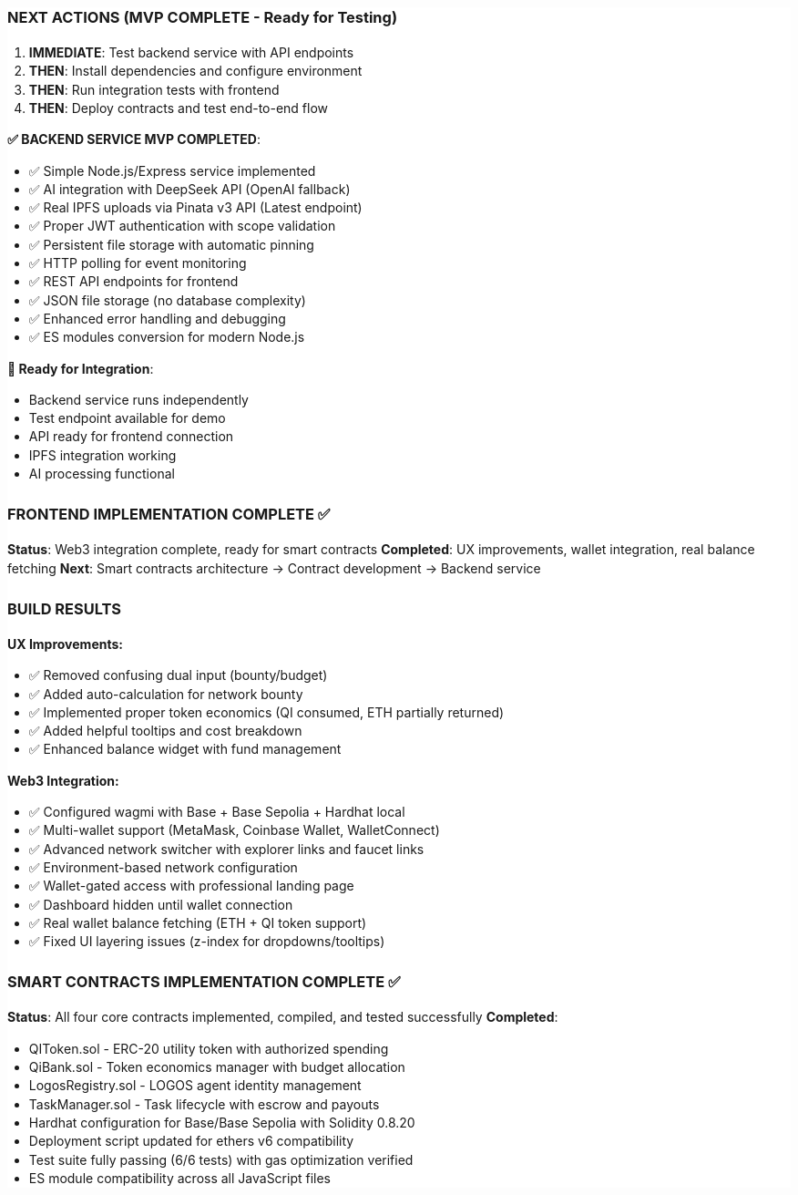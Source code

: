 ### NEXT ACTIONS (MVP COMPLETE - Ready for Testing)
1. **IMMEDIATE**: Test backend service with API endpoints
2. **THEN**: Install dependencies and configure environment
3. **THEN**: Run integration tests with frontend
4. **THEN**: Deploy contracts and test end-to-end flow

**✅ BACKEND SERVICE MVP COMPLETED**:
- ✅ Simple Node.js/Express service implemented
- ✅ AI integration with DeepSeek API (OpenAI fallback)
- ✅ Real IPFS uploads via Pinata v3 API (Latest endpoint)
- ✅ Proper JWT authentication with scope validation
- ✅ Persistent file storage with automatic pinning
- ✅ HTTP polling for event monitoring
- ✅ REST API endpoints for frontend
- ✅ JSON file storage (no database complexity)
- ✅ Enhanced error handling and debugging
- ✅ ES modules conversion for modern Node.js

**🎯 Ready for Integration**:
- Backend service runs independently
- Test endpoint available for demo
- API ready for frontend connection
- IPFS integration working
- AI processing functional

### FRONTEND IMPLEMENTATION COMPLETE ✅
**Status**: Web3 integration complete, ready for smart contracts
**Completed**: UX improvements, wallet integration, real balance fetching
**Next**: Smart contracts architecture → Contract development → Backend service

### BUILD RESULTS
**UX Improvements:**
- ✅ Removed confusing dual input (bounty/budget)
- ✅ Added auto-calculation for network bounty  
- ✅ Implemented proper token economics (QI consumed, ETH partially returned)
- ✅ Added helpful tooltips and cost breakdown
- ✅ Enhanced balance widget with fund management

**Web3 Integration:**
- ✅ Configured wagmi with Base + Base Sepolia + Hardhat local
- ✅ Multi-wallet support (MetaMask, Coinbase Wallet, WalletConnect)
- ✅ Advanced network switcher with explorer links and faucet links
- ✅ Environment-based network configuration
- ✅ Wallet-gated access with professional landing page
- ✅ Dashboard hidden until wallet connection
- ✅ Real wallet balance fetching (ETH + QI token support)
- ✅ Fixed UI layering issues (z-index for dropdowns/tooltips)

### SMART CONTRACTS IMPLEMENTATION COMPLETE ✅
**Status**: All four core contracts implemented, compiled, and tested successfully
**Completed**: 
- QIToken.sol - ERC-20 utility token with authorized spending
- QiBank.sol - Token economics manager with budget allocation
- LogosRegistry.sol - LOGOS agent identity management
- TaskManager.sol - Task lifecycle with escrow and payouts
- Hardhat configuration for Base/Base Sepolia with Solidity 0.8.20
- Deployment script updated for ethers v6 compatibility
- Test suite fully passing (6/6 tests) with gas optimization verified
- ES module compatibility across all JavaScript files
